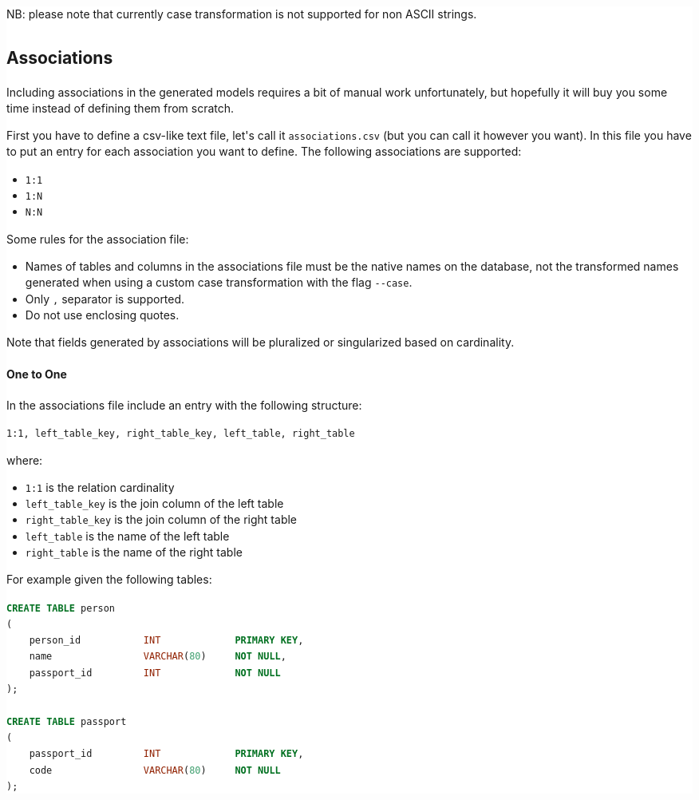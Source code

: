NB: please note that currently case transformation is not supported for non ASCII strings.

## Associations
Including associations in the generated models requires a bit of manual work unfortunately, but hopefully 
it will buy you some time instead of defining them from scratch.  
  
First you have to define a csv-like text file, let's call it `associations.csv` (but you can call it however you want).   In this file you have to put an entry for each association you want to define. 
The following associations are supported:

- `1:1`
- `1:N`
- `N:N`

Some rules for the association file:

- Names of tables and columns in the associations file must be the native names on the database, not the 
transformed names generated when using a custom case transformation with the flag `--case`.
- Only `,` separator is supported.
- Do not use enclosing quotes.

Note that fields generated by associations will be pluralized or singularized based on cardinality. 

#### One to One
In the associations file include an entry with the following structure:
```
1:1, left_table_key, right_table_key, left_table, right_table
```

where:

- `1:1` is the relation cardinality
- `left_table_key` is the join column of the left table
- `right_table_key` is the join column of the right table
- `left_table` is the name of the left table
- `right_table` is the name of the right table

For example given the following tables:

```sql
CREATE TABLE person
(
    person_id           INT             PRIMARY KEY,
    name                VARCHAR(80)     NOT NULL,
    passport_id         INT             NOT NULL
);

CREATE TABLE passport
(
    passport_id         INT             PRIMARY KEY,
    code                VARCHAR(80)     NOT NULL
);
```
